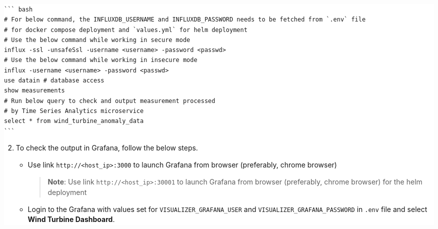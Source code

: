     ``` bash
    # For below command, the INFLUXDB_USERNAME and INFLUXDB_PASSWORD needs to be fetched from `.env` file
    # for docker compose deployment and `values.yml` for helm deployment
    # Use the below command while working in secure mode
    influx -ssl -unsafeSsl -username <username> -password <passwd>
    # Use the below command while working in insecure mode
    influx -username <username> -password <passwd> 
    use datain # database access
    show measurements
    # Run below query to check and output measurement processed
    # by Time Series Analytics microservice
    select * from wind_turbine_anomaly_data
    ```

2. To check the output in Grafana, follow the below steps.

    - Use link `http://<host_ip>:3000` to launch Grafana from browser (preferably, chrome browser)
      
      > **Note**: Use link `http://<host_ip>:30001` to launch Grafana from browser (preferably, chrome browser) for the helm deployment
    
    - Login to the Grafana with values set for `VISUALIZER_GRAFANA_USER` and `VISUALIZER_GRAFANA_PASSWORD`
      in `.env` file and select **Wind Turbine Dashboard**.
